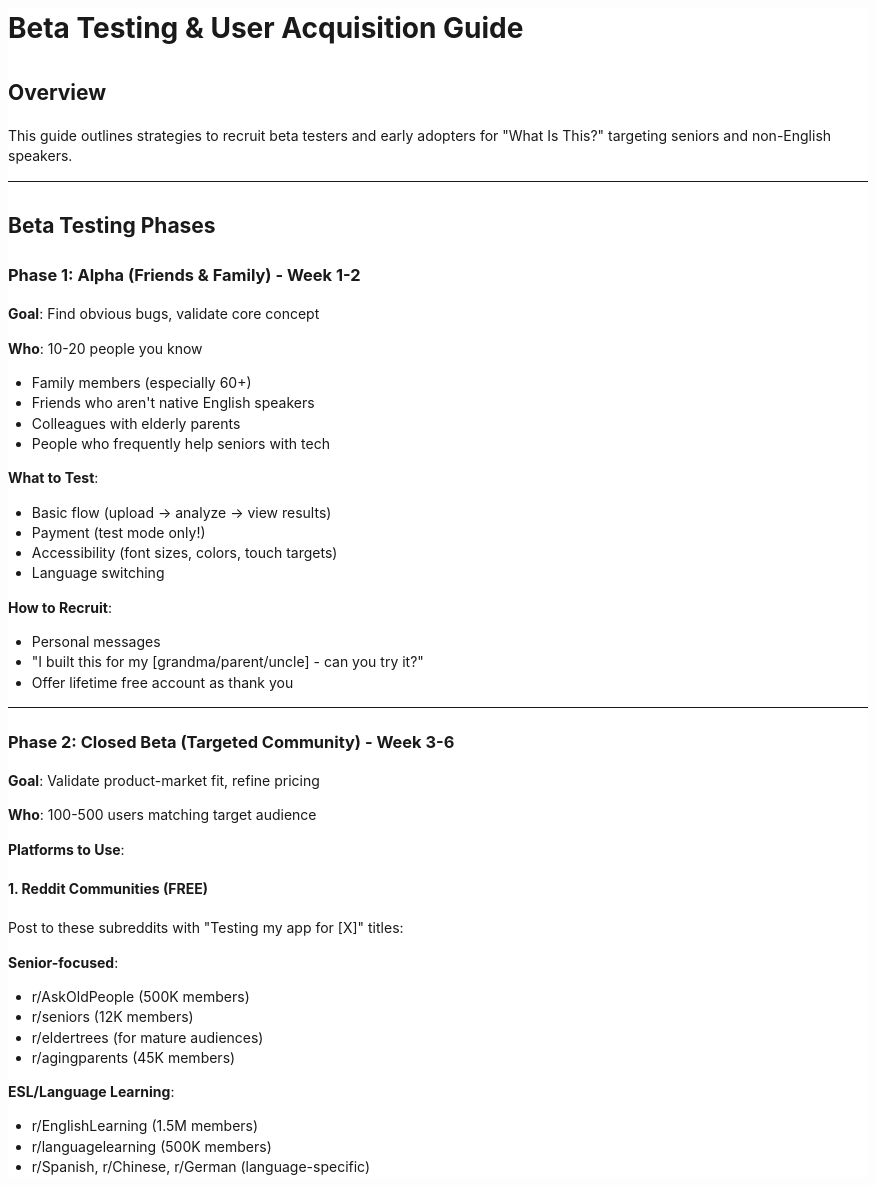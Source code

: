 # Beta Testing & User Acquisition Guide

## Overview

This guide outlines strategies to recruit beta testers and early adopters for "What Is This?" targeting seniors and non-English speakers.

---

## Beta Testing Phases

### Phase 1: Alpha (Friends & Family) - Week 1-2
**Goal**: Find obvious bugs, validate core concept

**Who**: 10-20 people you know
- Family members (especially 60+)
- Friends who aren't native English speakers
- Colleagues with elderly parents
- People who frequently help seniors with tech

**What to Test**:
- Basic flow (upload → analyze → view results)
- Payment (test mode only!)
- Accessibility (font sizes, colors, touch targets)
- Language switching

**How to Recruit**:
- Personal messages
- "I built this for my [grandma/parent/uncle] - can you try it?"
- Offer lifetime free account as thank you

---

### Phase 2: Closed Beta (Targeted Community) - Week 3-6
**Goal**: Validate product-market fit, refine pricing

**Who**: 100-500 users matching target audience

**Platforms to Use**:

#### 1. Reddit Communities (FREE)
Post to these subreddits with "Testing my app for [X]" titles:

**Senior-focused**:
- r/AskOldPeople (500K members)
- r/seniors (12K members)
- r/eldertrees (for mature audiences)
- r/agingparents (45K members)

**ESL/Language Learning**:
- r/EnglishLearning (1.5M members)
- r/languagelearning (500K members)
- r/Spanish, r/Chinese, r/German (language-specific)
